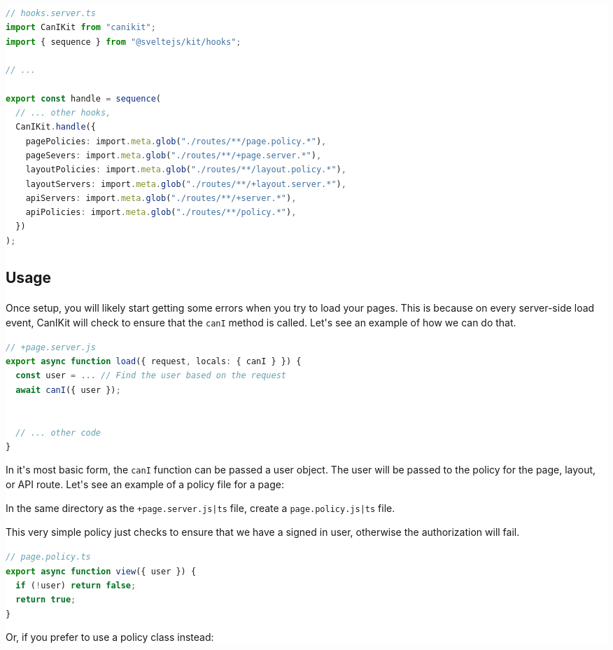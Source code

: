 ```typescript
// hooks.server.ts
import CanIKit from "canikit";
import { sequence } from "@sveltejs/kit/hooks";

// ...

export const handle = sequence(
  // ... other hooks,
  CanIKit.handle({
    pagePolicies: import.meta.glob("./routes/**/page.policy.*"),
    pageSevers: import.meta.glob("./routes/**/+page.server.*"),
    layoutPolicies: import.meta.glob("./routes/**/layout.policy.*"),
    layoutServers: import.meta.glob("./routes/**/+layout.server.*"),
    apiServers: import.meta.glob("./routes/**/+server.*"),
    apiPolicies: import.meta.glob("./routes/**/policy.*"),
  })
);
```

## Usage

Once setup, you will likely start getting some errors when you try to load your pages. This is because on every server-side load event, CanIKit will check to ensure that the `canI` method is called. Let's see an example of how we can do that.

```typescript
// +page.server.js
export async function load({ request, locals: { canI } }) {
  const user = ... // Find the user based on the request
  await canI({ user });


  // ... other code
}
```

In it's most basic form, the `canI` function can be passed a user object. The user will be passed to the policy for the page, layout, or API route. Let's see an example of a policy file for a page:

In the same directory as the `+page.server.js|ts` file, create a `page.policy.js|ts` file.

This very simple policy just checks to ensure that we have a signed in user, otherwise the authorization will fail.

```typescript
// page.policy.ts
export async function view({ user }) {
  if (!user) return false;
  return true;
}
```

Or, if you prefer to use a policy class instead:
